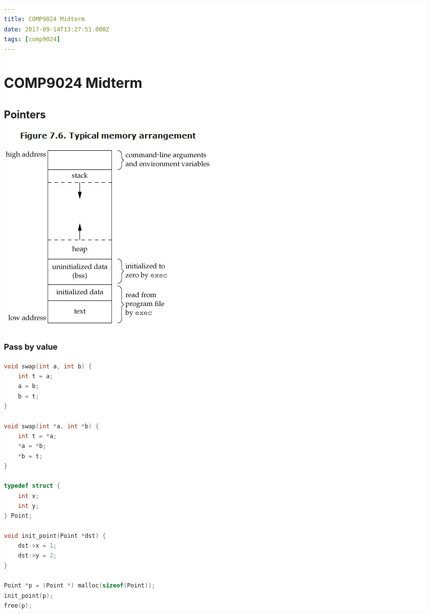 ```yaml
---
title: COMP9024 Midterm
date: 2017-09-14T13:27:51.000Z
tags: [comp9024]
---
```


# COMP9024 Midterm

## Pointers

![typical memory arrangement](/img/mem.jpg)

### Pass by value

```c
void swap(int a, int b) {
    int t = a;
    a = b;
    b = t;
}

void swap(int *a, int *b) {
    int t = *a;
    *a = *b;
    *b = t;
}

typedef struct {
    int x;
    int y;
} Point;

void init_point(Point *dst) {
    dst->x = 1;
    dst->y = 2;
}

Point *p = (Point *) malloc(sizeof(Point));
init_point(p);
free(p);
```